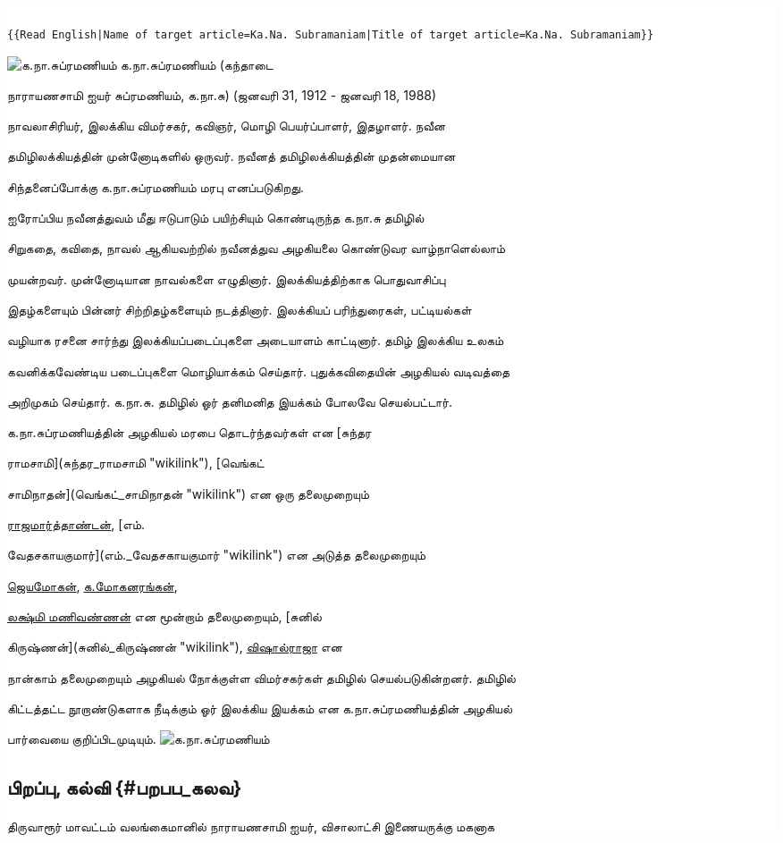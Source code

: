 ```{=mediawiki}

{{Read English|Name of target article=Ka.Na. Subramaniam|Title of target article=Ka.Na. Subramaniam}}

```

![க.நா.சுப்ரமணியம்](க.நா.சு.jpg "க.நா.சுப்ரமணியம்") க.நா.சுப்ரமணியம் (கந்தாடை

நாராயணசாமி ஐயர் சுப்ரமணியம், க.நா.சு) (ஜனவரி 31, 1912 - ஜனவரி 18, 1988)

நாவலாசிரியர், இலக்கிய விமர்சகர், கவிஞர், மொழி பெயர்ப்பாளர், இதழாளர். நவீன

தமிழிலக்கியத்தின் முன்னோடிகளில் ஒருவர். நவீனத் தமிழிலக்கியத்தின் முதன்மையான

சிந்தனைப்போக்கு க.நா.சுப்ரமணியம் மரபு எனப்படுகிறது.



ஐரோப்பிய நவீனத்துவம் மீது ஈடுபாடும் பயிற்சியும் கொண்டிருந்த க.நா.சு தமிழில்

சிறுகதை, கவிதை, நாவல் ஆகியவற்றில் நவீனத்துவ அழகியலை கொண்டுவர வாழ்நாளெல்லாம்

முயன்றவர். முன்னோடியான நாவல்களை எழுதினார். இலக்கியத்திற்காக பொதுவாசிப்பு

இதழ்களையும் பின்னர் சிற்றிதழ்களையும் நடத்தினார். இலக்கியப் பரிந்துரைகள், பட்டியல்கள்

வழியாக ரசனை சார்ந்து இலக்கியப்படைப்புகளை அடையாளம் காட்டினார். தமிழ் இலக்கிய உலகம்

கவனிக்கவேண்டிய படைப்புகளை மொழியாக்கம் செய்தார். புதுக்கவிதையின் அழகியல் வடிவத்தை

அறிமுகம் செய்தார். க.நா.சு. தமிழில் ஓர் தனிமனித இயக்கம் போலவே செயல்பட்டார்.



க.நா.சுப்ரமணியத்தின் அழகியல் மரபை தொடர்ந்தவர்கள் என [சுந்தர

ராமசாமி](சுந்தர_ராமசாமி "wikilink"), [வெங்கட்

சாமிநாதன்](வெங்கட்_சாமிநாதன் "wikilink") என ஒரு தலைமுறையும்

[ராஜமார்த்தாண்டன்](ராஜமார்த்தாண்டன் "wikilink"), [எம்.

வேதசகாயகுமார்](எம்._வேதசகாயகுமார் "wikilink") என அடுத்த தலைமுறையும்

[ஜெயமோகன்](ஜெயமோகன் "wikilink"), [க.மோகனரங்கன்](க.மோகனரங்கன் "wikilink"),

[லக்ஷ்மி மணிவண்ணன்](லக்ஷ்மி_மணிவண்ணன் "wikilink") என மூன்றாம் தலைமுறையும், [சுனில்

கிருஷ்ணன்](சுனில்_கிருஷ்ணன் "wikilink"), [விஷால்ராஜா](விஷால்ராஜா "wikilink") என

நான்காம் தலைமுறையும் அழகியல் நோக்குள்ள விமர்சகர்கள் தமிழில் செயல்படுகின்றனர். தமிழில்

கிட்டத்தட்ட நூறாண்டுகளாக நீடிக்கும் ஓர் இலக்கிய இயக்கம் என க.நா.சுப்ரமணியத்தின் அழகியல்

பார்வையை குறிப்பிடமுடியும். ![க.நா.சுப்ரமணியம்](K5.jpg "க.நா.சுப்ரமணியம்")



## பிறப்பு, கல்வி {#பறபப_கலவ}



திருவாரூர் மாவட்டம் வலங்கைமானில் நாராயணசாமி ஐயர், விசாலாட்சி இணையருக்கு மகனாக
